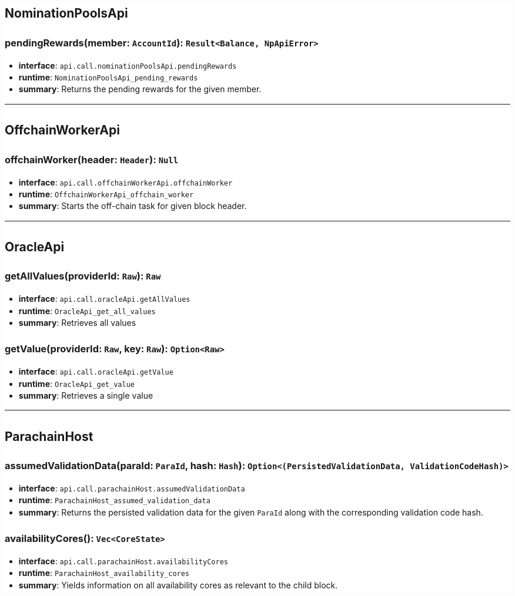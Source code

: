 
## NominationPoolsApi
 
### pendingRewards(member: `AccountId`): `Result<Balance, NpApiError>`
- **interface**: `api.call.nominationPoolsApi.pendingRewards`
- **runtime**: `NominationPoolsApi_pending_rewards`
- **summary**: Returns the pending rewards for the given member.

___


## OffchainWorkerApi
 
### offchainWorker(header: `Header`): `Null`
- **interface**: `api.call.offchainWorkerApi.offchainWorker`
- **runtime**: `OffchainWorkerApi_offchain_worker`
- **summary**: Starts the off-chain task for given block header.

___


## OracleApi
 
### getAllValues(providerId: `Raw`): `Raw`
- **interface**: `api.call.oracleApi.getAllValues`
- **runtime**: `OracleApi_get_all_values`
- **summary**: Retrieves all values
 
### getValue(providerId: `Raw`, key: `Raw`): `Option<Raw>`
- **interface**: `api.call.oracleApi.getValue`
- **runtime**: `OracleApi_get_value`
- **summary**: Retrieves a single value

___


## ParachainHost
 
### assumedValidationData(paraId: `ParaId`, hash: `Hash`): `Option<(PersistedValidationData, ValidationCodeHash)>`
- **interface**: `api.call.parachainHost.assumedValidationData`
- **runtime**: `ParachainHost_assumed_validation_data`
- **summary**: Returns the persisted validation data for the given `ParaId` along with the corresponding validation code hash.
 
### availabilityCores(): `Vec<CoreState>`
- **interface**: `api.call.parachainHost.availabilityCores`
- **runtime**: `ParachainHost_availability_cores`
- **summary**: Yields information on all availability cores as relevant to the child block.
 